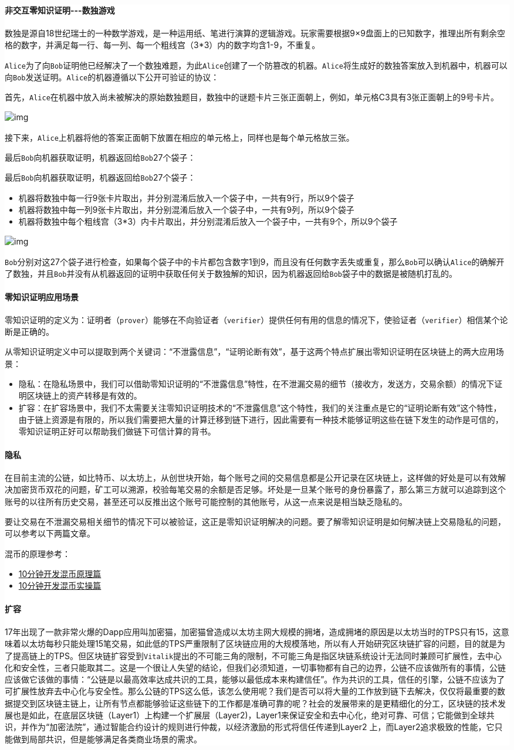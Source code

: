 #### 非交互零知识证明---数独游戏

数独是源自18世纪瑞士的一种数学游戏，是一种运用纸、笔进行演算的逻辑游戏。玩家需要根据9×9盘面上的已知数字，推理出所有剩余空格的数字，并满足每一行、每一列、每一个粗线宫（3*3）内的数字均含1-9，不重复。

`Alice`为了向`Bob`证明他已经解决了一个数独难题，为此`Alice`创建了一个防篡改的机器。`Alice`将生成好的数独答案放入到机器中，机器可以向`Bob`发送证明。`Alice`的机器遵循以下公开可验证的协议：

首先，`Alice`在机器中放入尚未被解决的原始数独题目，数独中的谜题卡片三张正面朝上，例如，单元格C3具有3张正面朝上的9号卡片。

![img](https://pic2.zhimg.com/80/v2-585f0d11143ae13bf1490c01b28aa6e9_720w.jpg)

接下来，`Alice`上机器将他的答案正面朝下放置在相应的单元格上，同样也是每个单元格放三张。

最后`Bob`向机器获取证明，机器返回给`Bob`27个袋子：

最后`Bob`向机器获取证明，机器返回给`Bob`27个袋子：

- 机器将数独中每一行9张卡片取出，并分别混淆后放入一个袋子中，一共有9行，所以9个袋子
- 机器将数独中每一列9张卡片取出，并分别混淆后放入一个袋子中，一共有9列，所以9个袋子
- 机器将数独中每个粗线宫（3*3）内卡片取出，并分别混淆后放入一个袋子中，一共有9个，所以9个袋子

![img](https://pic3.zhimg.com/80/v2-c4fbdb94c247d02afe4adec2e6bd5de2_720w.jpg)

`Bob`分别对这27个袋子进行检查，如果每个袋子中的卡片都包含数字1到9，而且没有任何数字丢失或重复，那么`Bob`可以确认`Alice`的确解开了数独，并且`Bob`并没有从机器返回的证明中获取任何关于数独解的知识，因为机器返回给`Bob`袋子中的数据是被随机打乱的。

#### 零知识证明应用场景

零知识证明的定义为：证明者（`prover`）能够在不向验证者（`verifier`）提供任何有用的信息的情况下，使验证者（`verifier`）相信某个论断是正确的。

从零知识证明定义中可以提取到两个关键词：“不泄露信息”，“证明论断有效”，基于这两个特点扩展出零知识证明在区块链上的两大应用场景：

- 隐私：在隐私场景中，我们可以借助零知识证明的“不泄露信息”特性，在不泄漏交易的细节（接收方，发送方，交易余额）的情况下证明区块链上的资产转移是有效的。
- 扩容：在扩容场景中，我们不太需要关注零知识证明技术的“不泄露信息”这个特性，我们的关注重点是它的“证明论断有效”这个特性，由于链上资源是有限的，所以我们需要把大量的计算迁移到链下进行，因此需要有一种技术能够证明这些在链下发生的动作是可信的，零知识证明正好可以帮助我们做链下可信计算的背书。

#### 隐私

在目前主流的公链，如比特币、以太坊上，从创世块开始，每个账号之间的交易信息都是公开记录在区块链上，这样做的好处是可以有效解决加密货币双花的问题，矿工可以溯源，校验每笔交易的余额是否足够。坏处是一旦某个账号的身份暴露了，那么第三方就可以追踪到这个账号的以往所有历史交易，甚至还可以反推出这个账号可能控制的其他账号，从这一点来说是相当缺乏隐私的。

要让交易在不泄漏交易相关细节的情况下可以被验证，这正是零知识证明解决的问题。要了解零知识证明是如何解决链上交易隐私的问题，可以参考以下两篇文章。

混币的原理参考：

- [10分钟开发混币原理篇](https://link.zhihu.com/?target=https%3A//mp.weixin.qq.com/s/_IrI8SJLo1Ht51nJfI4V_Q)
- [10分钟开发混币实操篇](https://link.zhihu.com/?target=https%3A//mp.weixin.qq.com/s/8OkwqNXIkUz2PBURoghRJQ)

#### 扩容

17年出现了一款非常火爆的Dapp应用叫加密猫，加密猫曾造成以太坊主网大规模的拥堵，造成拥堵的原因是以太坊当时的TPS只有15，这意味着以太坊每秒只能处理15笔交易，如此低的TPS严重限制了区块链应用的大规模落地，所以有人开始研究区块链扩容的问题，目的就是为了提高链上的TPS。但区块链扩容受到`Vitalik`提出的不可能三角的限制，不可能三角是指区块链系统设计无法同时兼顾可扩展性，去中心化和安全性，三者只能取其二。这是一个很让人失望的结论，但我们必须知道，一切事物都有自己的边界，公链不应该做所有的事情，公链应该做它该做的事情：“公链是以最高效率达成共识的工具，能够以最低成本来构建信任”。作为共识的工具，信任的引擎，公链不应该为了可扩展性放弃去中心化与安全性。那么公链的TPS这么低，该怎么使用呢？我们是否可以将大量的工作放到链下去解决，仅仅将最重要的数据提交到区块链主链上，让所有节点都能够验证这些链下的工作都是准确可靠的呢？社会的发展带来的是更精细化的分工，区块链的技术发展也是如此，在底层区块链（Layer1）上构建一个扩展层（Layer2)，Layer1来保证安全和去中心化，绝对可靠、可信；它能做到全球共识，并作为“加密法院”，通过智能合约设计的规则进行仲裁，以经济激励的形式将信任传递到Layer2 上，而Layer2追求极致的性能，它只能做到局部共识，但是能够满足各类商业场景的需求。
